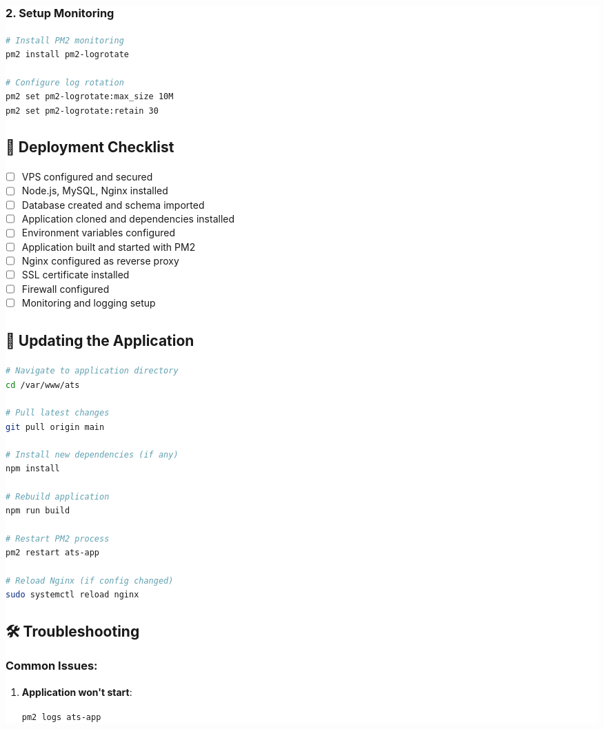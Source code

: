 ### 2. Setup Monitoring

```bash
# Install PM2 monitoring
pm2 install pm2-logrotate

# Configure log rotation
pm2 set pm2-logrotate:max_size 10M
pm2 set pm2-logrotate:retain 30
```

## 🚀 Deployment Checklist

- [ ] VPS configured and secured
- [ ] Node.js, MySQL, Nginx installed
- [ ] Database created and schema imported
- [ ] Application cloned and dependencies installed
- [ ] Environment variables configured
- [ ] Application built and started with PM2
- [ ] Nginx configured as reverse proxy
- [ ] SSL certificate installed
- [ ] Firewall configured
- [ ] Monitoring and logging setup

## 🔄 Updating the Application

```bash
# Navigate to application directory
cd /var/www/ats

# Pull latest changes
git pull origin main

# Install new dependencies (if any)
npm install

# Rebuild application
npm run build

# Restart PM2 process
pm2 restart ats-app

# Reload Nginx (if config changed)
sudo systemctl reload nginx
```

## 🛠️ Troubleshooting

### Common Issues:

1. **Application won't start**:
   ```bash
   pm2 logs ats-app
   ```
